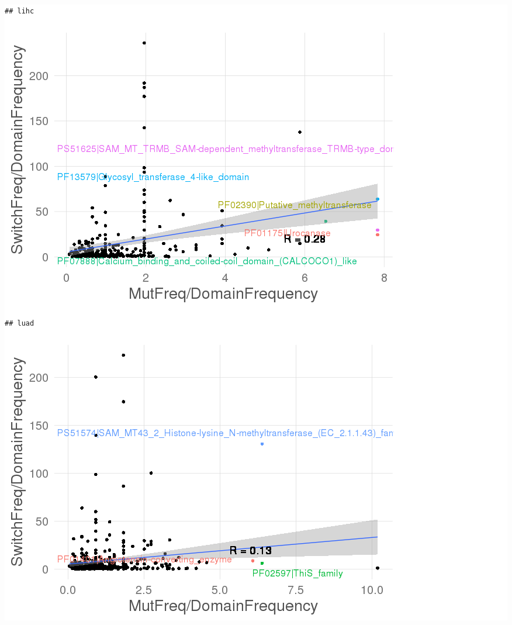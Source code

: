     ## lihc

![](20151006_domain_ranking_files/figure-markdown_github/tumor_rmOutliers_mutVsSwitch-7.png)

    ## luad

![](20151006_domain_ranking_files/figure-markdown_github/tumor_rmOutliers_mutVsSwitch-8.png)
